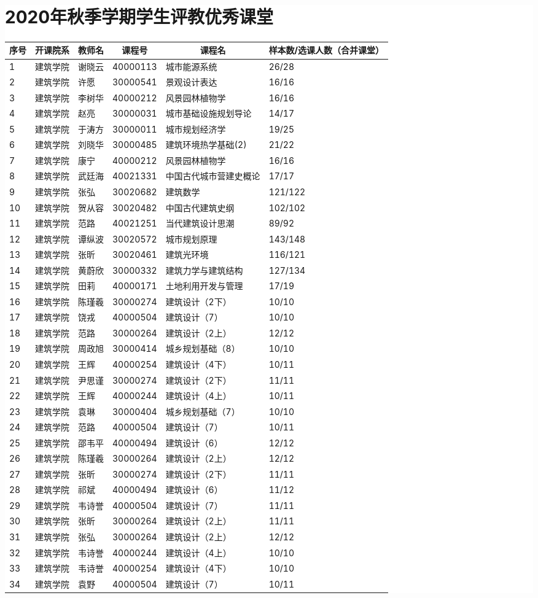 # 2020年秋季学期学生评教优秀课堂



| 序号 | 开课院系       | 教师名                     | 课程号   | 课程名                                   | 样本数/选课人数（合并课堂） |
| ---- | -------------- | -------------------------- | -------- | ---------------------------------------- | --------------------------- |
| 1    | 建筑学院       | 谢晓云                     | 40000113 | 城市能源系统                             | 26/28                       |
| 2    | 建筑学院       | 许愿                       | 30000541 | 景观设计表达                             | 16/16                       |
| 3    | 建筑学院       | 李树华                     | 40000212 | 风景园林植物学                           | 16/16                       |
| 4    | 建筑学院       | 赵亮                       | 30000031 | 城市基础设施规划导论                     | 14/17                       |
| 5    | 建筑学院       | 于涛方                     | 30000011 | 城市规划经济学                           | 19/25                       |
| 6    | 建筑学院       | 刘晓华                     | 30000485 | 建筑环境热学基础(2)                      | 21/22                       |
| 7    | 建筑学院       | 康宁                       | 40000212 | 风景园林植物学                           | 16/16                       |
| 8    | 建筑学院       | 武廷海                     | 40021331 | 中国古代城市营建史概论                   | 17/17                       |
| 9    | 建筑学院       | 张弘                       | 30020682 | 建筑数学                                 | 121/122                     |
| 10   | 建筑学院       | 贺从容                     | 30020482 | 中国古代建筑史纲                         | 102/102                     |
| 11   | 建筑学院       | 范路                       | 40021251 | 当代建筑设计思潮                         | 89/92                       |
| 12   | 建筑学院       | 谭纵波                     | 30020572 | 城市规划原理                             | 143/148                     |
| 13   | 建筑学院       | 张昕                       | 30020461 | 建筑光环境                               | 116/121                     |
| 14   | 建筑学院       | 黄蔚欣                     | 30000332 | 建筑力学与建筑结构                       | 127/134                     |
| 15   | 建筑学院       | 田莉                       | 40000171 | 土地利用开发与管理                       | 17/19                       |
| 16   | 建筑学院       | 陈瑾羲                     | 30000274 | 建筑设计（2下）                          | 10/10                       |
| 17   | 建筑学院       | 饶戎                       | 40000504 | 建筑设计（7）                            | 10/10                       |
| 18   | 建筑学院       | 范路                       | 30000264 | 建筑设计（2上）                          | 12/12                       |
| 19   | 建筑学院       | 周政旭                     | 30000414 | 城乡规划基础（8）                        | 10/10                       |
| 20   | 建筑学院       | 王辉                       | 40000254 | 建筑设计（4下）                          | 10/11                       |
| 21   | 建筑学院       | 尹思谨                     | 30000274 | 建筑设计（2下）                          | 11/11                       |
| 22   | 建筑学院       | 王辉                       | 40000244 | 建筑设计（4上）                          | 10/11                       |
| 23   | 建筑学院       | 袁琳                       | 30000404 | 城乡规划基础（7）                        | 10/10                       |
| 24   | 建筑学院       | 范路                       | 40000504 | 建筑设计（7）                            | 10/11                       |
| 25   | 建筑学院       | 邵韦平                     | 40000494 | 建筑设计（6）                            | 12/12                       |
| 26   | 建筑学院       | 陈瑾羲                     | 30000264 | 建筑设计（2上）                          | 12/12                       |
| 27   | 建筑学院       | 张昕                       | 30000274 | 建筑设计（2下）                          | 11/11                       |
| 28   | 建筑学院       | 祁斌                       | 40000494 | 建筑设计（6）                            | 11/12                       |
| 29   | 建筑学院       | 韦诗誉                     | 40000504 | 建筑设计（7）                            | 11/11                       |
| 30   | 建筑学院       | 张昕                       | 30000264 | 建筑设计（2上）                          | 11/11                       |
| 31   | 建筑学院       | 张弘                       | 30000264 | 建筑设计（2上）                          | 12/12                       |
| 32   | 建筑学院       | 韦诗誉                     | 40000244 | 建筑设计（4上）                          | 10/10                       |
| 33   | 建筑学院       | 韦诗誉                     | 40000254 | 建筑设计（4下）                          | 10/10                       |
| 34   | 建筑学院       | 袁野                       | 40000504 | 建筑设计（7）                            | 10/11                       |